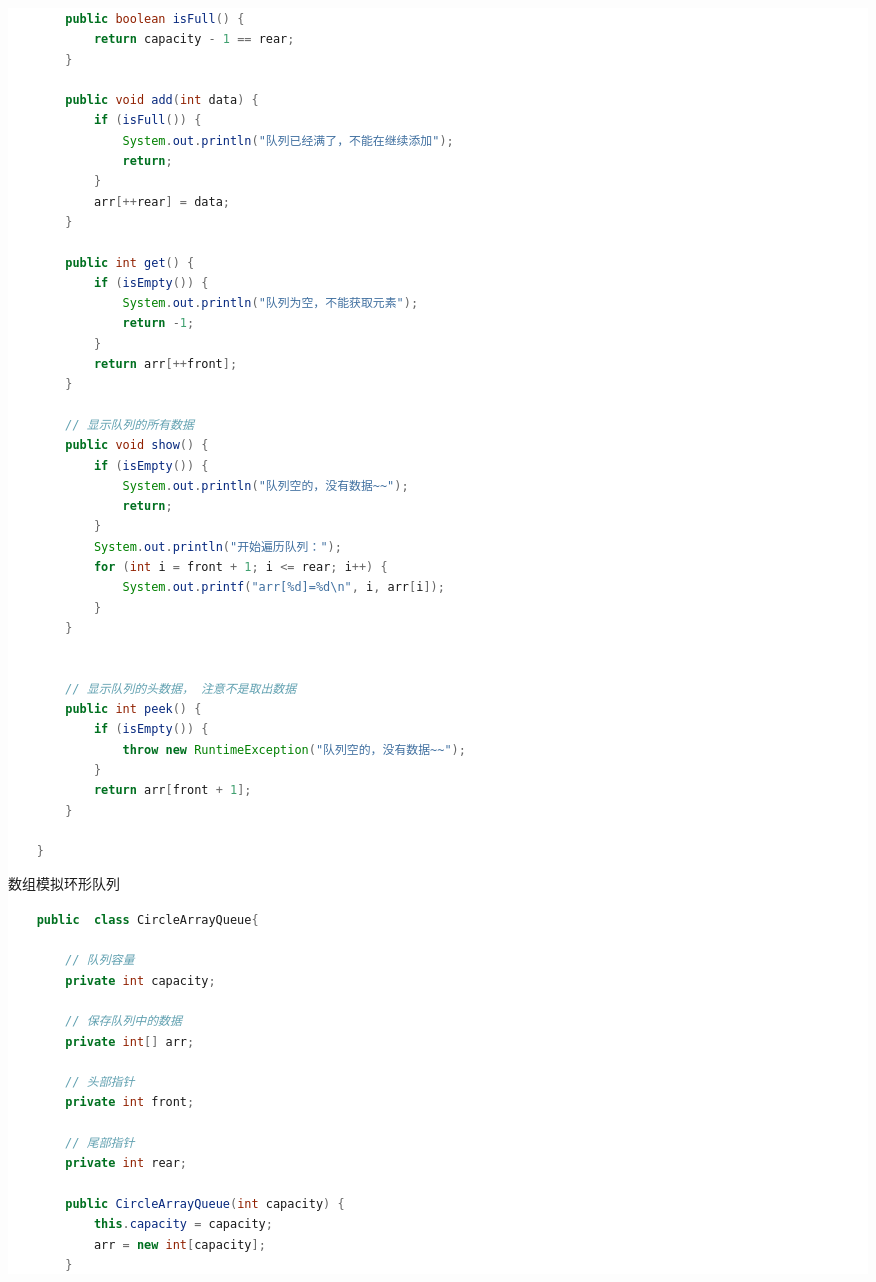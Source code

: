```java
        public boolean isFull() {
            return capacity - 1 == rear;
        }

        public void add(int data) {
            if (isFull()) {
                System.out.println("队列已经满了，不能在继续添加");
                return;
            }
            arr[++rear] = data;
        }

        public int get() {
            if (isEmpty()) {
                System.out.println("队列为空，不能获取元素");
                return -1;
            }
            return arr[++front];
        }

        // 显示队列的所有数据
        public void show() {
            if (isEmpty()) {
                System.out.println("队列空的，没有数据~~");
                return;
            }
            System.out.println("开始遍历队列：");
            for (int i = front + 1; i <= rear; i++) {
                System.out.printf("arr[%d]=%d\n", i, arr[i]);
            }
        }


        // 显示队列的头数据， 注意不是取出数据
        public int peek() {
            if (isEmpty()) {
                throw new RuntimeException("队列空的，没有数据~~");
            }
            return arr[front + 1];
        }

    }
```

数组模拟环形队列
```java
    public  class CircleArrayQueue{

        // 队列容量
        private int capacity;

        // 保存队列中的数据
        private int[] arr;

        // 头部指针
        private int front;

        // 尾部指针
        private int rear;

        public CircleArrayQueue(int capacity) {
            this.capacity = capacity;
            arr = new int[capacity];
        }
```